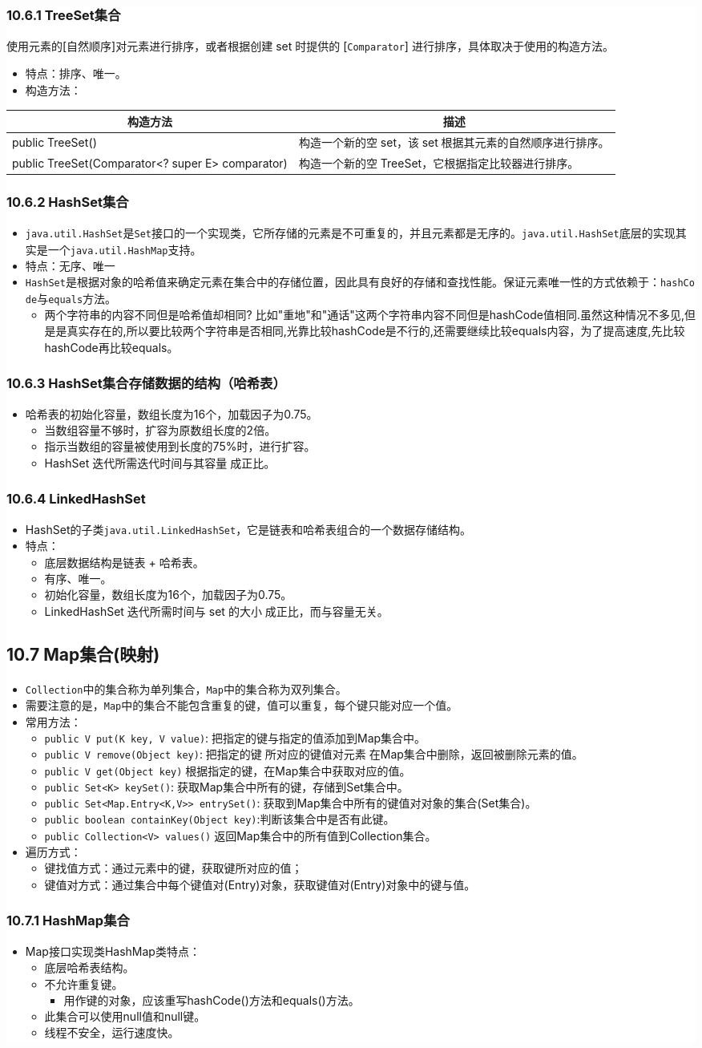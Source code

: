 ### 10.6.1 TreeSet集合
使用元素的[自然顺序]对元素进行排序，或者根据创建 set 时提供的 [`Comparator`] 进行排序，具体取决于使用的构造方法。
- 特点：排序、唯一。
- 构造方法：

| 构造方法 | 描述 |
| --- | --- |
| public TreeSet() | 构造一个新的空 set，该 set 根据其元素的自然顺序进行排序。 |
| public TreeSet(Comparator<? super E> comparator) | 构造一个新的空 TreeSet，它根据指定比较器进行排序。 |

### 10.6.2 HashSet集合
- `java.util.HashSet`是`Set`接口的一个实现类，它所存储的元素是不可重复的，并且元素都是无序的。`java.util.HashSet`底层的实现其实是一个`java.util.HashMap`支持。
- 特点：无序、唯一
- `HashSet`是根据对象的哈希值来确定元素在集合中的存储位置，因此具有良好的存储和查找性能。保证元素唯一性的方式依赖于：`hashCode`与`equals`方法。
    - 两个字符串的内容不同但是哈希值却相同? 比如"重地"和"通话"这两个字符串内容不同但是hashCode值相同.虽然这种情况不多见,但是是真实存在的,所以要比较两个字符串是否相同,光靠比较hashCode是不行的,还需要继续比较equals内容，为了提高速度,先比较hashCode再比较equals。

### 10.6.3 HashSet集合存储数据的结构（哈希表）
- 哈希表的初始化容量，数组长度为16个，加载因子为0.75。
  - 当数组容量不够时，扩容为原数组长度的2倍。
  - 指示当数组的容量被使用到长度的75%时，进行扩容。
  - HashSet 迭代所需迭代时间与其容量 成正比。 

### 10.6.4 LinkedHashSet
- HashSet的子类`java.util.LinkedHashSet`，它是链表和哈希表组合的一个数据存储结构。
- 特点：
    - 底层数据结构是链表 + 哈希表。
    - 有序、唯一。
    - 初始化容量，数组长度为16个，加载因子为0.75。
    - LinkedHashSet 迭代所需时间与 set 的大小 成正比，而与容量无关。

## 10.7 Map集合(映射)
- `Collection`中的集合称为单列集合，`Map`中的集合称为双列集合。
- 需要注意的是，`Map`中的集合不能包含重复的键，值可以重复，每个键只能对应一个值。
- 常用方法：
    - `public V put(K key, V value)`:  把指定的键与指定的值添加到Map集合中。
    - `public V remove(Object key)`: 把指定的键 所对应的键值对元素 在Map集合中删除，返回被删除元素的值。
    - `public V get(Object key)` 根据指定的键，在Map集合中获取对应的值。
    - `public Set<K> keySet()`: 获取Map集合中所有的键，存储到Set集合中。
    - `public Set<Map.Entry<K,V>> entrySet()`: 获取到Map集合中所有的键值对对象的集合(Set集合)。
    - `public boolean containKey(Object key)`:判断该集合中是否有此键。
    - `public Collection<V> values()` 返回Map集合中的所有值到Collection集合。
- 遍历方式：
    - 键找值方式：通过元素中的键，获取键所对应的值；
    - 键值对方式：通过集合中每个键值对(Entry)对象，获取键值对(Entry)对象中的键与值。

### 10.7.1 HashMap集合
- Map接口实现类HashMap类特点：
    - 底层哈希表结构。
    - 不允许重复键。
        - 用作键的对象，应该重写hashCode()方法和equals()方法。
    - 此集合可以使用null值和null键。
    - 线程不安全，运行速度快。
